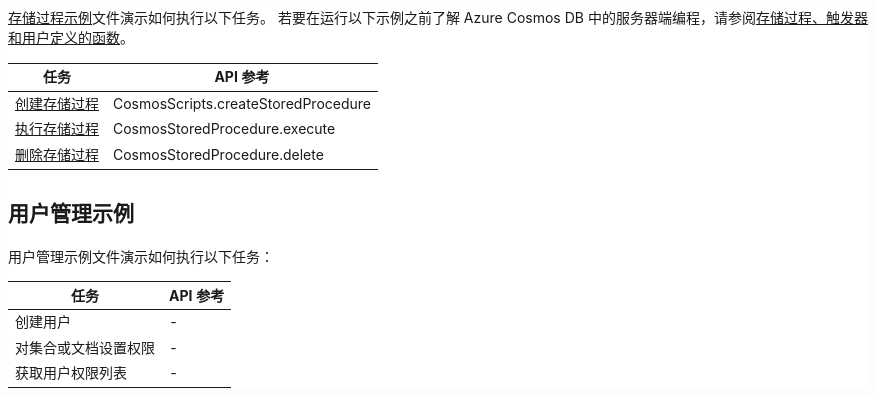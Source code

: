 [存储过程示例](https://github.com/Azure-Samples/azure-cosmos-java-sql-api-samples/blob/main/src/main/java/com/azure/cosmos/examples/storedprocedure/sync/SampleStoredProcedure.java)文件演示如何执行以下任务。 若要在运行以下示例之前了解 Azure Cosmos DB 中的服务器端编程，请参阅[存储过程、触发器和用户定义的函数](stored-procedures-triggers-udfs.md)。

| 任务 | API 参考 |
| --- | --- |
| [创建存储过程](https://github.com/Azure-Samples/azure-cosmos-java-sql-api-samples/blob/main/src/main/java/com/azure/cosmos/examples/storedprocedure/sync/SampleStoredProcedure.java#L132-L151) | CosmosScripts.createStoredProcedure |
| [执行存储过程](https://github.com/Azure-Samples/azure-cosmos-java-sql-api-samples/blob/main/src/main/java/com/azure/cosmos/examples/storedprocedure/sync/SampleStoredProcedure.java#L167-L181) | CosmosStoredProcedure.execute |
| [删除存储过程](https://github.com/Azure-Samples/azure-cosmos-java-sql-api-samples/blob/main/src/main/java/com/azure/cosmos/examples/storedprocedure/sync/SampleStoredProcedure.java#L183-L193) | CosmosStoredProcedure.delete |

## <a name="user-management-examples"></a>用户管理示例
用户管理示例文件演示如何执行以下任务：

| 任务 | API 参考 |
| --- | --- |
| 创建用户 | - |
| 对集合或文档设置权限 | - |
| 获取用户权限列表 |- |
